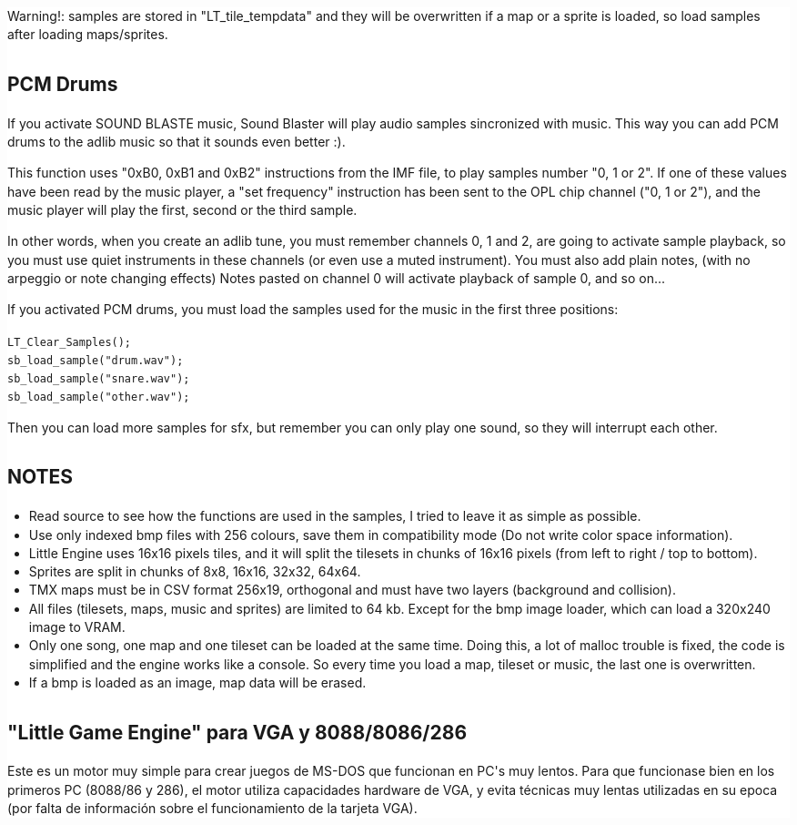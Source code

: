 Warning!: samples are stored in "LT_tile_tempdata" and they will be overwritten if a map or a sprite is loaded, so load samples after loading maps/sprites.

PCM Drums
---------
If you activate SOUND BLASTE music, Sound Blaster will play audio samples sincronized with music. This way you can add PCM drums to the adlib music so that it sounds even better :).

This function uses "0xB0, 0xB1 and 0xB2" instructions from the IMF file, to play samples number "0, 1 or 2". If one of these values have been read by the music player, a "set frequency" instruction has been sent to the OPL chip channel ("0, 1 or 2"), and the music player will play the first, second or the third sample.

In other words, when you create an adlib tune, you must remember channels 0, 1 and 2, are going to activate sample playback, so you must use quiet instruments in these channels (or even use a muted instrument). You must also add plain notes, (with no arpeggio or note changing effects)
Notes pasted on channel 0 will activate playback of sample 0, and so on... 

If you activated PCM drums, you must load the samples used for the music in the first three positions:
```
LT_Clear_Samples();
sb_load_sample("drum.wav");
sb_load_sample("snare.wav");
sb_load_sample("other.wav");
```
Then you can load more samples for sfx, but remember you can only play one sound, so they will interrupt each other.

NOTES
-----
- 	Read source to see how the functions are used in the samples, I tried to leave it as simple as possible.
- 	Use only indexed bmp files with 256 colours, save them in compatibility mode (Do not write color space information).
- 	Little Engine uses 16x16 pixels tiles, and it will split the tilesets in chunks of 16x16 pixels (from left to right / top to bottom).
- 	Sprites are split in chunks of 8x8, 16x16, 32x32, 64x64. 
- 	TMX maps must be in CSV format 256x19, orthogonal and must have two layers (background and collision).
- 	All files (tilesets, maps, music and sprites) are limited to 64 kb. 
	Except for the bmp image loader, which can load a 320x240 image to VRAM.
- 	Only one song, one map and one tileset can be loaded at the same time.
	Doing this, a lot of malloc trouble is fixed, the code is simplified and the engine works like a console.
	So every time you load a map, tileset or music, the last one is overwritten.
-	If a bmp is loaded as an image, map data will be erased.	
	
"Little Game Engine" para VGA y 8088/8086/286
---------------------------------------------

Este es un motor muy simple para crear juegos de MS-DOS que funcionan en PC's muy lentos. Para que funcionase bien en los primeros PC (8088/86 y 286), el motor utiliza capacidades hardware de VGA, y evita técnicas muy lentas utilizadas en su epoca (por falta de información sobre el funcionamiento de la tarjeta VGA).
